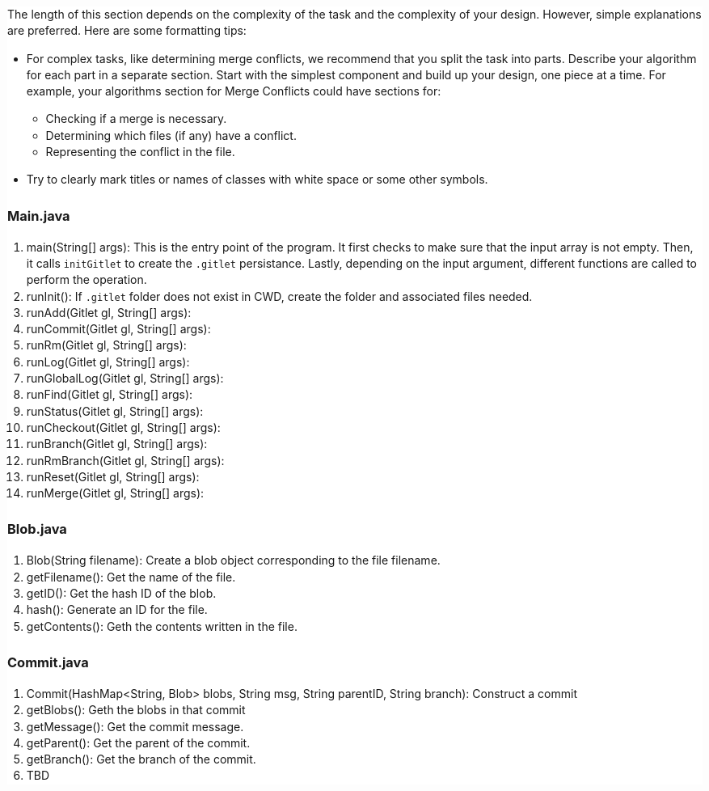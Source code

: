 
The length of this section depends on the complexity of the task and
the complexity of your design. However, simple explanations are
preferred. Here are some formatting tips:

* For complex tasks, like determining merge conflicts, we recommend
  that you split the task into parts. Describe your algorithm for each
  part in a separate section. Start with the simplest component and
  build up your design, one piece at a time. For example, your
  algorithms section for Merge Conflicts could have sections for:

   * Checking if a merge is necessary.
   * Determining which files (if any) have a conflict.
   * Representing the conflict in the file.
  
* Try to clearly mark titles or names of classes with white space or
  some other symbols.

### Main.java
1. main(String[] args): This is the entry point of the program. It first checks to make sure that the input array is 
not empty. Then, it calls `initGitlet` to create the `.gitlet` persistance. Lastly, depending on the input argument, 
different functions are called to perform the operation.
2. runInit(): If `.gitlet` folder does not exist in CWD, create the folder and associated files needed.
3. runAdd(Gitlet gl, String[] args):
4. runCommit(Gitlet gl, String[] args):
5. runRm(Gitlet gl, String[] args):
6. runLog(Gitlet gl, String[] args):
7. runGlobalLog(Gitlet gl, String[] args):
8. runFind(Gitlet gl, String[] args):
9. runStatus(Gitlet gl, String[] args):
10. runCheckout(Gitlet gl, String[] args):
11. runBranch(Gitlet gl, String[] args):
12. runRmBranch(Gitlet gl, String[] args):
13. runReset(Gitlet gl, String[] args):
14. runMerge(Gitlet gl, String[] args):

### Blob.java
1. Blob(String filename): Create a blob object corresponding to the file filename.
2. getFilename(): Get the name of the file.
3. getID(): Get the hash ID of the blob.
4. hash(): Generate an ID for the file.
5. getContents(): Geth the contents written in the file.

### Commit.java
1. Commit(HashMap<String, Blob> blobs, String msg, String parentID, String branch): Construct a commit
2. getBlobs(): Geth the blobs in that commit
3. getMessage(): Get the commit message.
4. getParent(): Get the parent of the commit.
5. getBranch(): Get the branch of the commit.
6. TBD
